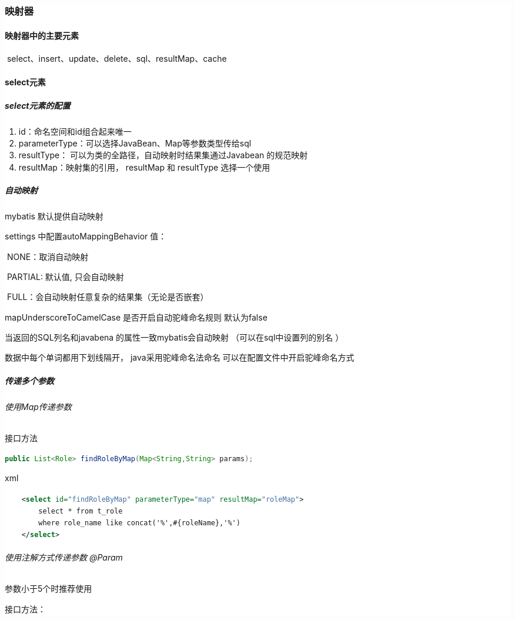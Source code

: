 ###  映射器


####  映射器中的主要元素

​	select、insert、update、delete、sql、resultMap、cache
​	

####  select元素

#####  select元素的配置

1. id：命名空间和id组合起来唯一
2. parameterType：可以选择JavaBean、Map等参数类型传给sql
3. resultType： 可以为类的全路径，自动映射时结果集通过Javabean 的规范映射
4. resultMap：映射集的引用， resultMap 和 resultType 选择一个使用

##### 自动映射

mybatis 默认提供自动映射

settings 中配置autoMappingBehavior 值： 

​			NONE：取消自动映射  

​			PARTIAL: 默认值, 只会自动映射  

​			FULL：会自动映射任意复杂的结果集（无论是否嵌套）

mapUnderscoreToCamelCase	是否开启自动驼峰命名规则 默认为false

当返回的SQL列名和javabena 的属性一致mybatis会自动映射 （可以在sql中设置列的别名 ）

数据中每个单词都用下划线隔开， java采用驼峰命名法命名 可以在配置文件中开启驼峰命名方式	

##### 传递多个参数

###### 使用Map传递参数

接口方法

```java
public List<Role> findRoleByMap(Map<String,String> params);
```

xml

```xml
	<select id="findRoleByMap" parameterType="map" resultMap="roleMap">
		select * from t_role
		where role_name like concat('%',#{roleName},'%')
	</select>
```



######  使用注解方式传递参数 @Param

参数小于5个时推荐使用

接口方法：
